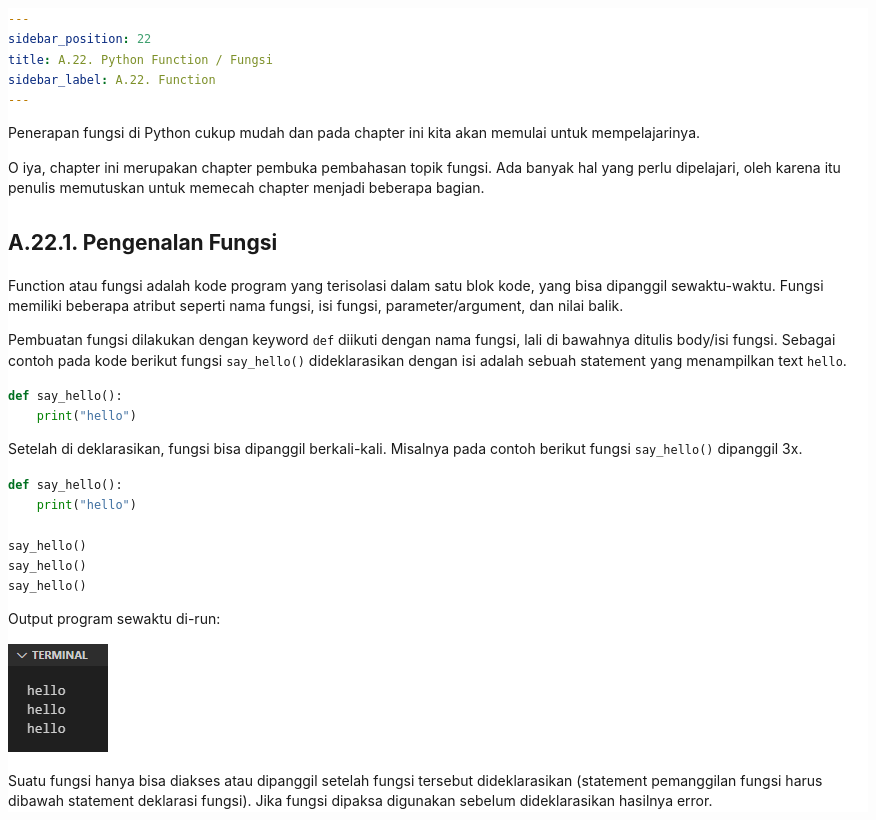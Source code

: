 ```yaml
---
sidebar_position: 22
title: A.22. Python Function / Fungsi
sidebar_label: A.22. Function
---
```


Penerapan fungsi di Python cukup mudah dan pada chapter ini kita akan memulai untuk mempelajarinya.

O iya, chapter ini merupakan chapter pembuka pembahasan topik fungsi. Ada banyak hal yang perlu dipelajari, oleh karena itu penulis memutuskan untuk memecah chapter menjadi beberapa bagian.

## A.22.1. Pengenalan Fungsi

Function atau fungsi adalah kode program yang terisolasi dalam satu blok kode, yang bisa dipanggil sewaktu-waktu. Fungsi memiliki beberapa atribut seperti nama fungsi, isi fungsi, parameter/argument, dan nilai balik.

Pembuatan fungsi dilakukan dengan keyword `def` diikuti dengan nama fungsi, lali di bawahnya ditulis body/isi fungsi. Sebagai contoh pada kode berikut fungsi `say_hello()` dideklarasikan dengan isi adalah sebuah statement yang menampilkan text `hello`.

```python
def say_hello():
    print("hello")
```

Setelah di deklarasikan, fungsi bisa dipanggil berkali-kali. Misalnya pada contoh berikut fungsi `say_hello()` dipanggil 3x.

```python
def say_hello():
    print("hello")

say_hello()
say_hello()
say_hello()
```

Output program sewaktu di-run:

![Function in python](img/function-1.png)

Suatu fungsi hanya bisa diakses atau dipanggil setelah fungsi tersebut dideklarasikan (statement pemanggilan fungsi harus dibawah statement deklarasi fungsi). Jika fungsi dipaksa digunakan sebelum dideklarasikan hasilnya error.

